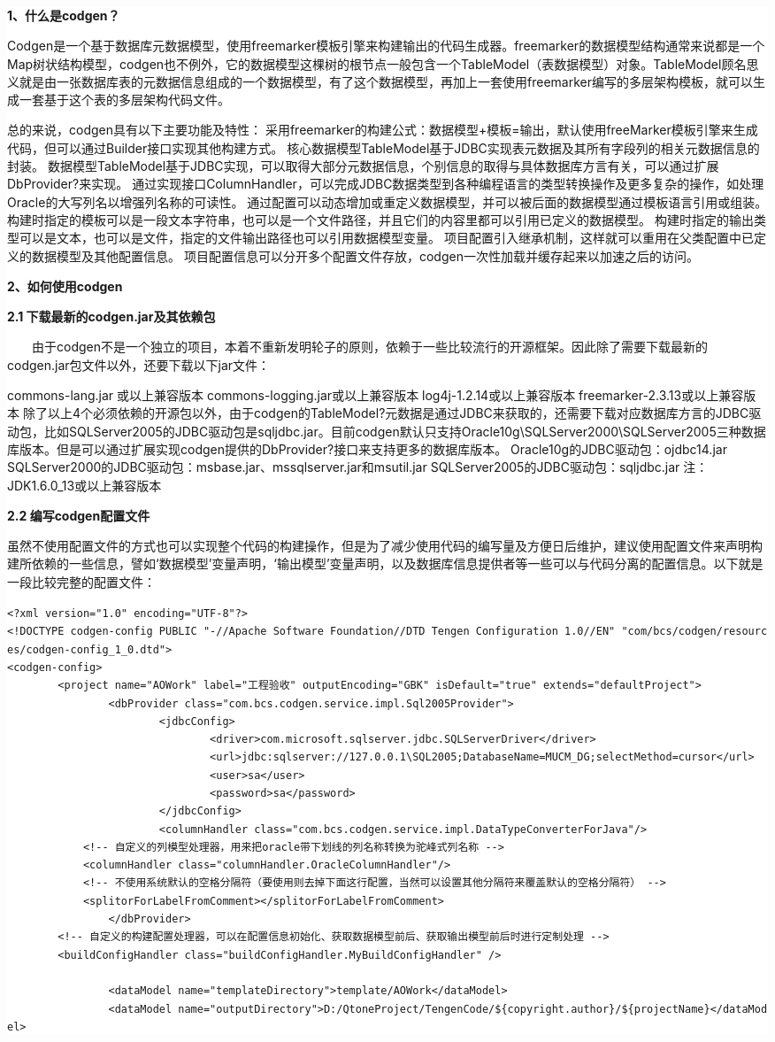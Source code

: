 **1、什么是codgen？**

Codgen是一个基于数据库元数据模型，使用freemarker模板引擎来构建输出的代码生成器。freemarker的数据模型结构通常来说都是一个Map树状结构模型，codgen也不例外，它的数据模型这棵树的根节点一般包含一个TableModel（表数据模型）对象。TableModel顾名思义就是由一张数据库表的元数据信息组成的一个数据模型，有了这个数据模型，再加上一套使用freemarker编写的多层架构模板，就可以生成一套基于这个表的多层架构代码文件。 

总的来说，codgen具有以下主要功能及特性：
采用freemarker的构建公式：数据模型+模板=输出，默认使用freeMarker模板引擎来生成代码，但可以通过Builder接口实现其他构建方式。
核心数据模型TableModel基于JDBC实现表元数据及其所有字段列的相关元数据信息的封装。
数据模型TableModel基于JDBC实现，可以取得大部分元数据信息，个别信息的取得与具体数据库方言有关，可以通过扩展DbProvider?来实现。
通过实现接口ColumnHandler，可以完成JDBC数据类型到各种编程语言的类型转换操作及更多复杂的操作，如处理Oracle的大写列名以增强列名称的可读性。
通过配置可以动态增加或重定义数据模型，并可以被后面的数据模型通过模板语言引用或组装。
构建时指定的模板可以是一段文本字符串，也可以是一个文件路径，并且它们的内容里都可以引用已定义的数据模型。
构建时指定的输出类型可以是文本，也可以是文件，指定的文件输出路径也可以引用数据模型变量。
项目配置引入继承机制，这样就可以重用在父类配置中已定义的数据模型及其他配置信息。
项目配置信息可以分开多个配置文件存放，codgen一次性加载并缓存起来以加速之后的访问。

**2、如何使用codgen**

**2.1 下载最新的codgen.jar及其依赖包**

　　由于codgen不是一个独立的项目，本着不重新发明轮子的原则，依赖于一些比较流行的开源框架。因此除了需要下载最新的codgen.jar包文件以外，还要下载以下jar文件：

commons-lang.jar 或以上兼容版本
commons-logging.jar或以上兼容版本
log4j-1.2.14或以上兼容版本
freemarker-2.3.13或以上兼容版本
除了以上4个必须依赖的开源包以外，由于codgen的TableModel?元数据是通过JDBC来获取的，还需要下载对应数据库方言的JDBC驱动包，比如SQLServer2005的JDBC驱动包是sqljdbc.jar。目前codgen默认只支持Oracle10g\SQLServer2000\SQLServer2005三种数据库版本。但是可以通过扩展实现codgen提供的DbProvider?接口来支持更多的数据库版本。
Oracle10g的JDBC驱动包：ojdbc14.jar
SQLServer2000的JDBC驱动包：msbase.jar、mssqlserver.jar和msutil.jar
SQLServer2005的JDBC驱动包：sqljdbc.jar
注：JDK1.6.0_13或以上兼容版本

**2.2 编写codgen配置文件**

虽然不使用配置文件的方式也可以实现整个代码的构建操作，但是为了减少使用代码的编写量及方便日后维护，建议使用配置文件来声明构建所依赖的一些信息，譬如‘数据模型’变量声明，‘输出模型’变量声明，以及数据库信息提供者等一些可以与代码分离的配置信息。以下就是一段比较完整的配置文件：
```
<?xml version="1.0" encoding="UTF-8"?>
<!DOCTYPE codgen-config PUBLIC "-//Apache Software Foundation//DTD Tengen Configuration 1.0//EN" "com/bcs/codgen/resources/codgen-config_1_0.dtd">
<codgen-config>
        <project name="AOWork" label="工程验收" outputEncoding="GBK" isDefault="true" extends="defaultProject">
                <dbProvider class="com.bcs.codgen.service.impl.Sql2005Provider">
                        <jdbcConfig>
                                <driver>com.microsoft.sqlserver.jdbc.SQLServerDriver</driver>
                                <url>jdbc:sqlserver://127.0.0.1\SQL2005;DatabaseName=MUCM_DG;selectMethod=cursor</url>
                                <user>sa</user>
                                <password>sa</password>
                        </jdbcConfig>
                        <columnHandler class="com.bcs.codgen.service.impl.DataTypeConverterForJava"/>
			<!-- 自定义的列模型处理器，用来把oracle带下划线的列名称转换为驼峰式列名称 -->
			<columnHandler class="columnHandler.OracleColumnHandler"/>
			<!-- 不使用系统默认的空格分隔符（要使用则去掉下面这行配置，当然可以设置其他分隔符来覆盖默认的空格分隔符） -->
			<splitorForLabelFromComment></splitorForLabelFromComment>
                </dbProvider>
		<!-- 自定义的构建配置处理器，可以在配置信息初始化、获取数据模型前后、获取输出模型前后时进行定制处理 -->
		<buildConfigHandler class="buildConfigHandler.MyBuildConfigHandler" />
                
                <dataModel name="templateDirectory">template/AOWork</dataModel>
                <dataModel name="outputDirectory">D:/QtoneProject/TengenCode/${copyright.author}/${projectName}</dataModel>
```